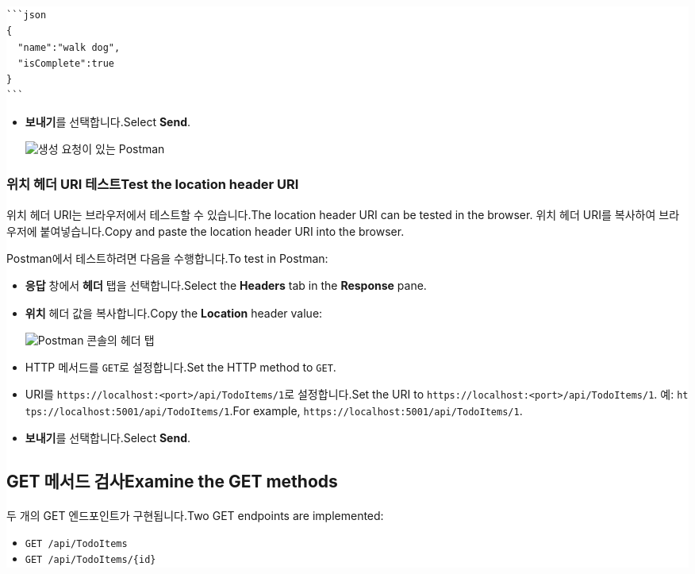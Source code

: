     ```json
    {
      "name":"walk dog",
      "isComplete":true
    }
    ```

* <span data-ttu-id="9b03e-309">**보내기**를 선택합니다.</span><span class="sxs-lookup"><span data-stu-id="9b03e-309">Select **Send**.</span></span>

  ![생성 요청이 있는 Postman](first-web-api/_static/3/create.png)

### <a name="test-the-location-header-uri"></a><span data-ttu-id="9b03e-311">위치 헤더 URI 테스트</span><span class="sxs-lookup"><span data-stu-id="9b03e-311">Test the location header URI</span></span>

<span data-ttu-id="9b03e-312">위치 헤더 URI는 브라우저에서 테스트할 수 있습니다.</span><span class="sxs-lookup"><span data-stu-id="9b03e-312">The location header URI can be tested in the browser.</span></span> <span data-ttu-id="9b03e-313">위치 헤더 URI를 복사하여 브라우저에 붙여넣습니다.</span><span class="sxs-lookup"><span data-stu-id="9b03e-313">Copy and paste the location header URI into the browser.</span></span>

<span data-ttu-id="9b03e-314">Postman에서 테스트하려면 다음을 수행합니다.</span><span class="sxs-lookup"><span data-stu-id="9b03e-314">To test in Postman:</span></span>

* <span data-ttu-id="9b03e-315">**응답** 창에서 **헤더** 탭을 선택합니다.</span><span class="sxs-lookup"><span data-stu-id="9b03e-315">Select the **Headers** tab in the **Response** pane.</span></span>
* <span data-ttu-id="9b03e-316">**위치** 헤더 값을 복사합니다.</span><span class="sxs-lookup"><span data-stu-id="9b03e-316">Copy the **Location** header value:</span></span>

  ![Postman 콘솔의 헤더 탭](first-web-api/_static/3/create.png)

* <span data-ttu-id="9b03e-318">HTTP 메서드를 `GET`로 설정합니다.</span><span class="sxs-lookup"><span data-stu-id="9b03e-318">Set the HTTP method to `GET`.</span></span>
* <span data-ttu-id="9b03e-319">URI를 `https://localhost:<port>/api/TodoItems/1`로 설정합니다.</span><span class="sxs-lookup"><span data-stu-id="9b03e-319">Set the URI to `https://localhost:<port>/api/TodoItems/1`.</span></span> <span data-ttu-id="9b03e-320">예: `https://localhost:5001/api/TodoItems/1`.</span><span class="sxs-lookup"><span data-stu-id="9b03e-320">For example, `https://localhost:5001/api/TodoItems/1`.</span></span>
* <span data-ttu-id="9b03e-321">**보내기**를 선택합니다.</span><span class="sxs-lookup"><span data-stu-id="9b03e-321">Select **Send**.</span></span>

## <a name="examine-the-get-methods"></a><span data-ttu-id="9b03e-322">GET 메서드 검사</span><span class="sxs-lookup"><span data-stu-id="9b03e-322">Examine the GET methods</span></span>

<span data-ttu-id="9b03e-323">두 개의 GET 엔드포인트가 구현됩니다.</span><span class="sxs-lookup"><span data-stu-id="9b03e-323">Two GET endpoints are implemented:</span></span>

* `GET /api/TodoItems`
* `GET /api/TodoItems/{id}`
